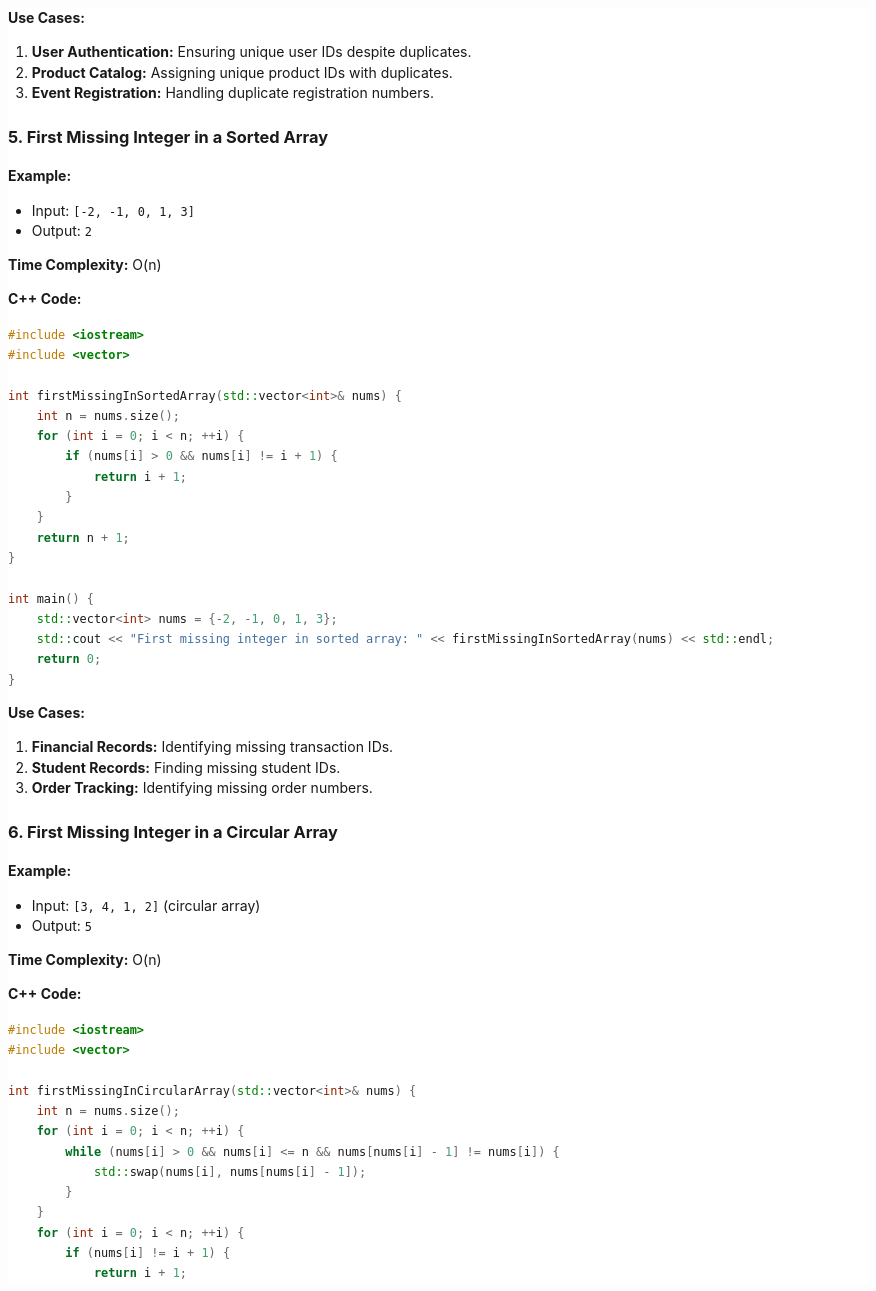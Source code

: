 **Use Cases:**
1. **User Authentication:** Ensuring unique user IDs despite duplicates.
2. **Product Catalog:** Assigning unique product IDs with duplicates.
3. **Event Registration:** Handling duplicate registration numbers.






### 5. First Missing Integer in a Sorted Array

**Example:**
- Input: `[-2, -1, 0, 1, 3]`
- Output: `2`

**Time Complexity:** O(n)

**C++ Code:**
```cpp
#include <iostream>
#include <vector>

int firstMissingInSortedArray(std::vector<int>& nums) {
    int n = nums.size();
    for (int i = 0; i < n; ++i) {
        if (nums[i] > 0 && nums[i] != i + 1) {
            return i + 1;
        }
    }
    return n + 1;
}

int main() {
    std::vector<int> nums = {-2, -1, 0, 1, 3};
    std::cout << "First missing integer in sorted array: " << firstMissingInSortedArray(nums) << std::endl;
    return 0;
}
```

**Use Cases:**
1. **Financial Records:** Identifying missing transaction IDs.
2. **Student Records:** Finding missing student IDs.
3. **Order Tracking:** Identifying missing order numbers.

### 6. First Missing Integer in a Circular Array

**Example:**
- Input: `[3, 4, 1, 2]` (circular array)
- Output: `5`

**Time Complexity:** O(n)

**C++ Code:**
```cpp
#include <iostream>
#include <vector>

int firstMissingInCircularArray(std::vector<int>& nums) {
    int n = nums.size();
    for (int i = 0; i < n; ++i) {
        while (nums[i] > 0 && nums[i] <= n && nums[nums[i] - 1] != nums[i]) {
            std::swap(nums[i], nums[nums[i] - 1]);
        }
    }
    for (int i = 0; i < n; ++i) {
        if (nums[i] != i + 1) {
            return i + 1;
```